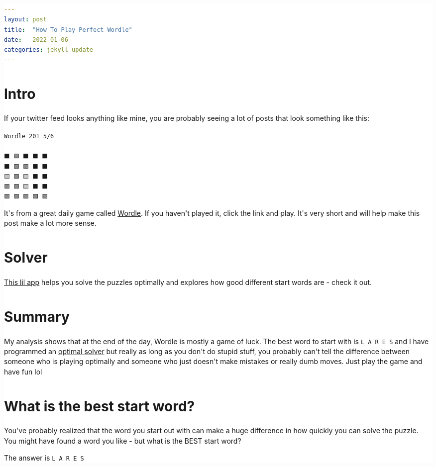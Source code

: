 ```yaml
---
layout: post
title:  "How To Play Perfect Wordle"
date:   2022-01-06
categories: jekyll update
---
```


# Intro

If your twitter feed looks anything like mine, you are probably seeing 
a lot of posts that look something like this:

```
Wordle 201 5/6

⬛ 🟩 ⬛ ⬛ ⬛
⬛ 🟩 🟩 ⬛ ⬛
🟨 🟩 🟨 ⬛ ⬛
🟩 🟩 🟨 ⬛ ⬛
🟩 🟩 🟩 🟩 🟩
```

It's from a great daily game called <a href="https://www.powerlanguage.co.uk/wordle/" target="_blank">Wordle</a>. If you haven't played it, click the link and
play. It's very short and will help make this post make a lot more sense.

# Solver

[This lil app](https://share.streamlit.io/tjboller/wordle/main/visualizations.py)
helps you solve the puzzles optimally and explores how good different start
 words are - check it out.

# Summary

My analysis shows that at the end of the day, Wordle is mostly a game of luck.
The best word to start with is `L A R E S` and I have programmed an [optimal
solver](https://share.streamlit.io/tjboller/wordle/main/visualizations.py) but 
really as long as you don't do stupid stuff, you probably can't tell the difference
between someone who is playing optimally and someone who just doesn't make 
mistakes or really dumb moves. Just play the game and have fun lol

# What is the best start word?

You've probably realized that the word you start out with can make a huge difference
in how quickly you can solve the puzzle. You might have found a word 
you like - but what is the BEST start word?

The answer is `L A R E S`
